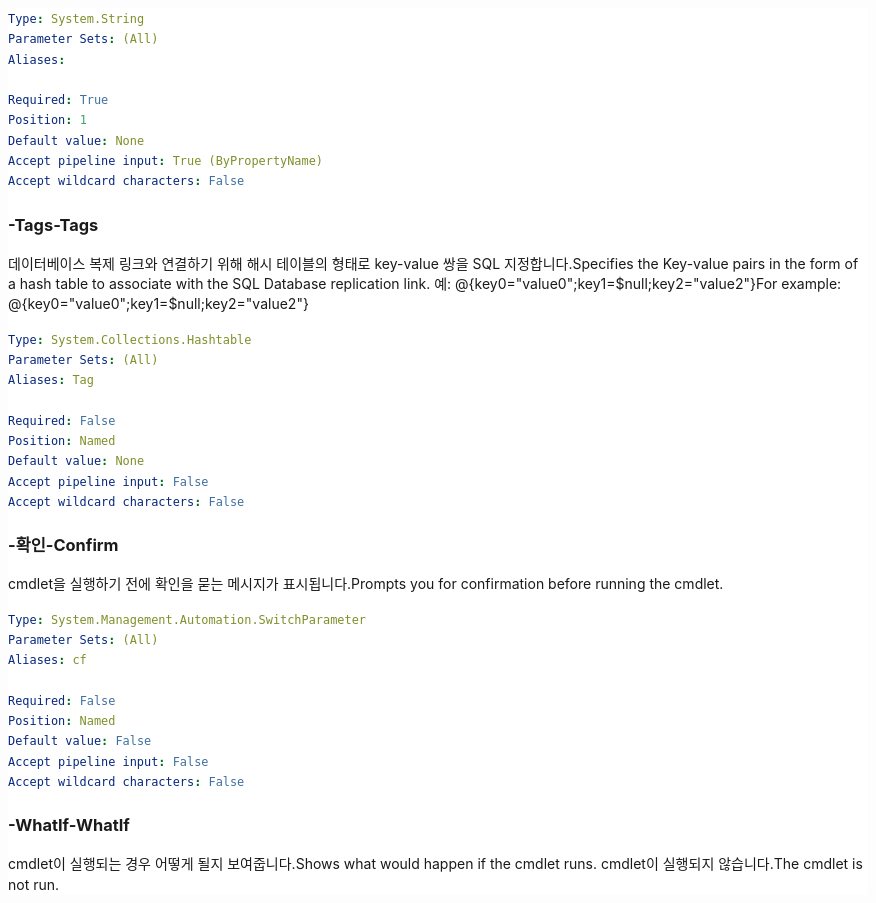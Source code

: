 ```yaml
Type: System.String
Parameter Sets: (All)
Aliases:

Required: True
Position: 1
Default value: None
Accept pipeline input: True (ByPropertyName)
Accept wildcard characters: False
```

### <span data-ttu-id="22e28-151">-Tags</span><span class="sxs-lookup"><span data-stu-id="22e28-151">-Tags</span></span>
<span data-ttu-id="22e28-152">데이터베이스 복제 링크와 연결하기 위해 해시 테이블의 형태로 key-value 쌍을 SQL 지정합니다.</span><span class="sxs-lookup"><span data-stu-id="22e28-152">Specifies the Key-value pairs in the form of a hash table to associate with the SQL Database replication link.</span></span> <span data-ttu-id="22e28-153">예: @{key0="value0";key1=$null;key2="value2"}</span><span class="sxs-lookup"><span data-stu-id="22e28-153">For example: @{key0="value0";key1=$null;key2="value2"}</span></span>

```yaml
Type: System.Collections.Hashtable
Parameter Sets: (All)
Aliases: Tag

Required: False
Position: Named
Default value: None
Accept pipeline input: False
Accept wildcard characters: False
```

### <span data-ttu-id="22e28-154">-확인</span><span class="sxs-lookup"><span data-stu-id="22e28-154">-Confirm</span></span>
<span data-ttu-id="22e28-155">cmdlet을 실행하기 전에 확인을 묻는 메시지가 표시됩니다.</span><span class="sxs-lookup"><span data-stu-id="22e28-155">Prompts you for confirmation before running the cmdlet.</span></span>

```yaml
Type: System.Management.Automation.SwitchParameter
Parameter Sets: (All)
Aliases: cf

Required: False
Position: Named
Default value: False
Accept pipeline input: False
Accept wildcard characters: False
```

### <span data-ttu-id="22e28-156">-WhatIf</span><span class="sxs-lookup"><span data-stu-id="22e28-156">-WhatIf</span></span>
<span data-ttu-id="22e28-157">cmdlet이 실행되는 경우 어떻게 될지 보여줍니다.</span><span class="sxs-lookup"><span data-stu-id="22e28-157">Shows what would happen if the cmdlet runs.</span></span>
<span data-ttu-id="22e28-158">cmdlet이 실행되지 않습니다.</span><span class="sxs-lookup"><span data-stu-id="22e28-158">The cmdlet is not run.</span></span>
